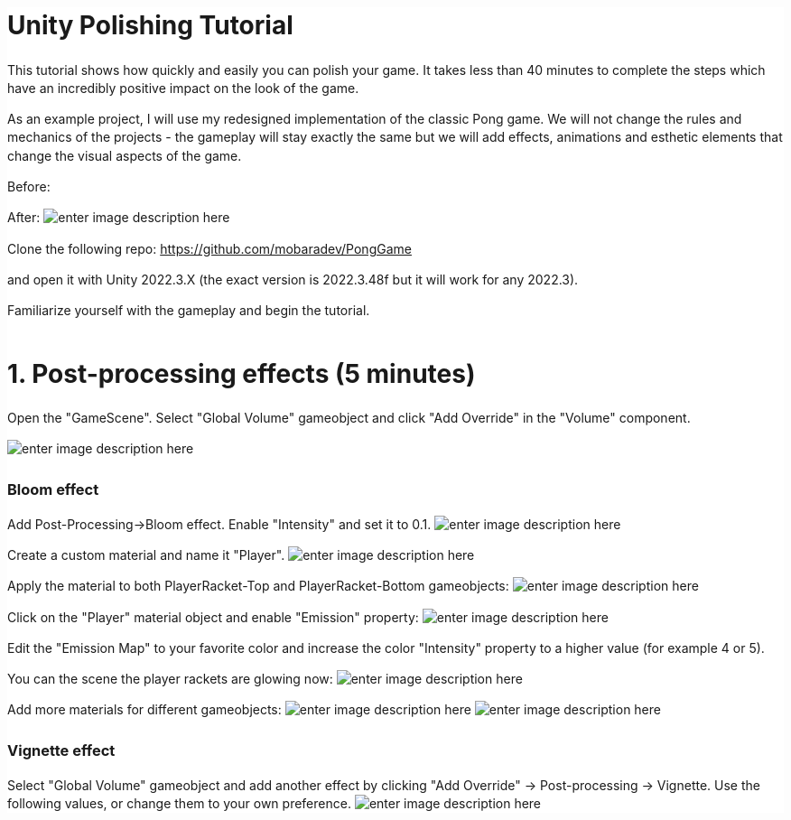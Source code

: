 # Unity Polishing Tutorial

This tutorial shows how quickly and easily you can polish your game. It takes less than 40 minutes to complete the steps which have an incredibly positive impact on the look of the game.

As an example project, I will use my redesigned implementation of the classic Pong game. We will not change the rules and mechanics of the projects - the gameplay will stay exactly the same but we will add effects, animations and esthetic elements that change the visual aspects of the game.

Before:

After:
![enter image description here](https://i.imgur.com/aVohPaI.png)

Clone the following repo:
https://github.com/mobaradev/PongGame

and open it with Unity 2022.3.X (the exact version is 2022.3.48f but it will work for any 2022.3).

Familiarize yourself with the gameplay and begin the tutorial.

# 1. Post-processing effects (5 minutes)

Open the "GameScene". Select "Global Volume" gameobject and click "Add Override" in the "Volume" component.

![enter image description here](https://i.imgur.com/EABKefO.png)

### Bloom effect
Add Post-Processing->Bloom effect.
Enable "Intensity" and set it to 0.1.
![enter image description here](https://i.imgur.com/IlBO0pV.png)

Create a custom material and name it "Player". 
![enter image description here](https://i.imgur.com/2xQRdVd.png)

Apply the material to both PlayerRacket-Top and PlayerRacket-Bottom gameobjects:
![enter image description here](https://i.imgur.com/ep6zKtx.png)

Click on the "Player" material object and enable "Emission" property:
![enter image description here](https://i.imgur.com/cJ3QuR1.png)

Edit the "Emission Map" to your favorite color and increase the color "Intensity" property to a higher value (for example 4 or 5).

You can the scene the player rackets are glowing now:
![enter image description here](https://i.imgur.com/XtgIXP7.png)

Add more materials for different gameobjects:
![enter image description here](https://i.imgur.com/tETXpvY.png)
![enter image description here](https://i.imgur.com/YHviLoQ.png)
### Vignette effect
Select "Global Volume" gameobject and add another effect by clicking "Add Override" -> Post-processing -> Vignette. Use the following values, or change them to your own preference.
![enter image description here](https://i.imgur.com/eD7T1VJ.png)

